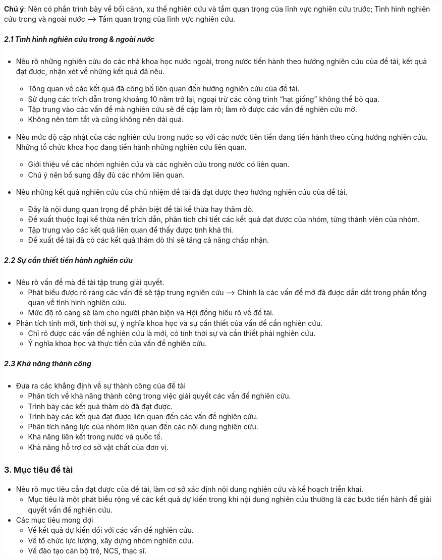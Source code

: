 **Chú ý**: Nên có phần trình bày về bối cảnh, xu thế nghiên cứu và tầm quan trọng của lĩnh vực nghiên cứu trước; Tình hình nghiên cứu trong và ngoài nước --> Tầm quan trọng của lĩnh vực nghiên cứu.

##### 2.1 Tình hình nghiên cứu trong & ngoài nước
* Nêu rõ những nghiên cứu do các nhà khoa học nước ngoài, trong nước tiến hành theo hướng nghiên cứu của đề tài, kết quả đạt được, nhận xét về những kết
quả đã nêu.
	* Tổng quan về các kết quả đã công bố liên quan đến hướng nghiên cứu của đề tài.
	* Sử dụng các trích dẫn trong khoảng 10 năm trở lại, ngoại trừ các công trình “hạt giống” không thể bỏ qua.
	* Tập trung vào các vấn đề mà nghiên cứu sẽ đề cập làm rõ; làm rõ được các vấn đề nghiên cứu mở.
	* Không nên tóm tắt và cũng không nên dài quá.

* Nêu mức độ cập nhật của các nghiên cứu trong nước so với các nước tiên tiến đang tiến hành theo cùng hướng nghiên cứu. Những tổ chức khoa học đang tiến hành những nghiên cứu liên quan.
	* Giới thiệu về các nhóm nghiên cứu và các nghiên cứu trong nước có liên quan.
	* Chú ý nên bổ sung đầy đủ các nhóm liên quan.

* Nêu những kết quả nghiên cứu của chủ nhiệm đề tài đã
đạt được theo hướng nghiên cứu của đề tài.
	* Đây là nội dung quan trọng để phân biệt đề tài kế thừa hay thăm dò.
	* Đề xuất thuộc loại kế thừa nên trích dẫn, phân tích chi tiết các kết quả đạt được của nhóm, từng thành viên của nhóm.
	* Tập trung vào các kết quả liên quan để thấy được tính khả thi.
	* Đề xuất đề tài đã có các kết quả thăm dò thì sẽ tăng cả năng chấp nhận.

##### 2.2 Sự cần thiết tiến hành nghiên cứu
* Nêu rõ vấn đề mà đề tài tập trung giải quyết.
	* Phát biểu được rõ ràng các vấn đề sẽ tập trung nghiên cứu --> Chính là các vấn đề mở đã được dẫn dắt trong phần tổng quan về tình hình nghiên cứu.
	* Mức độ rõ càng sẽ làm cho người phản biện và Hội đồng hiểu rõ về đề tài.
* Phân tích tính mới, tính thời sự, ý nghĩa khoa học và sự cần thiết của vấn đề cần nghiên cứu.
	* Chỉ rõ được các vấn đề nghiên cứu là mới, có tính thời sự và cần thiết phải nghiên cứu.
	* Ý nghĩa khoa học và thực tiễn của vấn đề nghiên cứu.

##### 2.3 Khả năng thành công
* Đưa ra các khẳng định về sự thành công của đề tài
	* Phân tích về khả năng thành công trong việc giải quyết các vấn đề nghiên cứu.
	* Trình bày các kết quả thăm dò đã đạt được.
	* Trình bày các kết quả đạt được liên quan đến các vấn đề nghiên cứu.
	* Phân tích năng lực của nhóm liên quan đến các nội dung nghiên cứu.
	* Khả năng liên kết trong nước và quốc tế.
	* Khả năng hỗ trợ cơ sở vật chất của đơn vị.

### 3. Mục tiêu đề tài
* Nêu rõ mục tiêu cần đạt được của đề tài, làm cơ sở xác định nội dung nghiên cứu và kế hoạch triển khai.
	* Mục tiêu là một phát biểu rộng về các kết quả dự kiến trong khi nội dung nghiên cứu thường là các bước tiến hành để giải quyết vấn đề nghiên cứu.
* Các mục tiêu mong đợi
	* Về kết quả dự kiến đối với các vấn đề nghiên cứu.
	* Về tổ chức lực lượng, xây dựng nhóm nghiên cứu.
	* Về đào tạo cán bộ trẻ, NCS, thạc sĩ.
